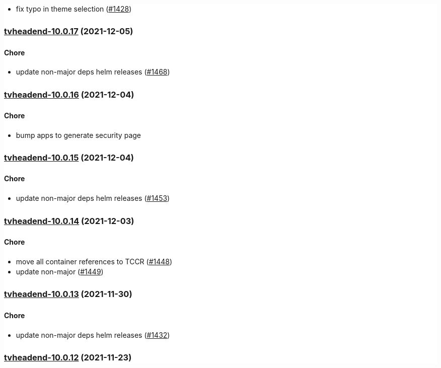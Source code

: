 * fix typo in theme selection ([#1428](https://github.com/truecharts/apps/issues/1428))



<a name="tvheadend-10.0.17"></a>
### [tvheadend-10.0.17](https://github.com/truecharts/apps/compare/tvheadend-10.0.16...tvheadend-10.0.17) (2021-12-05)

#### Chore

* update non-major deps helm releases ([#1468](https://github.com/truecharts/apps/issues/1468))



<a name="tvheadend-10.0.16"></a>
### [tvheadend-10.0.16](https://github.com/truecharts/apps/compare/tvheadend-10.0.15...tvheadend-10.0.16) (2021-12-04)

#### Chore

* bump apps to generate security page



<a name="tvheadend-10.0.15"></a>
### [tvheadend-10.0.15](https://github.com/truecharts/apps/compare/tvheadend-10.0.14...tvheadend-10.0.15) (2021-12-04)

#### Chore

* update non-major deps helm releases ([#1453](https://github.com/truecharts/apps/issues/1453))



<a name="tvheadend-10.0.14"></a>
### [tvheadend-10.0.14](https://github.com/truecharts/apps/compare/tvheadend-10.0.13...tvheadend-10.0.14) (2021-12-03)

#### Chore

* move all container references to TCCR ([#1448](https://github.com/truecharts/apps/issues/1448))
* update non-major ([#1449](https://github.com/truecharts/apps/issues/1449))



<a name="tvheadend-10.0.13"></a>
### [tvheadend-10.0.13](https://github.com/truecharts/apps/compare/tvheadend-10.0.12...tvheadend-10.0.13) (2021-11-30)

#### Chore

* update non-major deps helm releases ([#1432](https://github.com/truecharts/apps/issues/1432))



<a name="tvheadend-10.0.12"></a>
### [tvheadend-10.0.12](https://github.com/truecharts/apps/compare/tvheadend-10.0.11...tvheadend-10.0.12) (2021-11-23)
